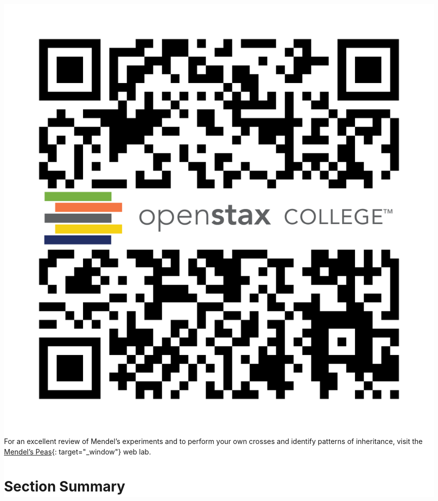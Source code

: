 <span data-type="media" data-alt="QR Code representing a URL"> ![QR Code representing a URL](../resources/mendels_peas2.png) </span>
For an excellent review of Mendel’s experiments and to perform your own crosses and identify patterns of inheritance, visit the [Mendel’s Peas][1]{: target="_window"} web lab.

</div>

# Section Summary


[1]: http://openstaxcollege.org/l/mendels_peas